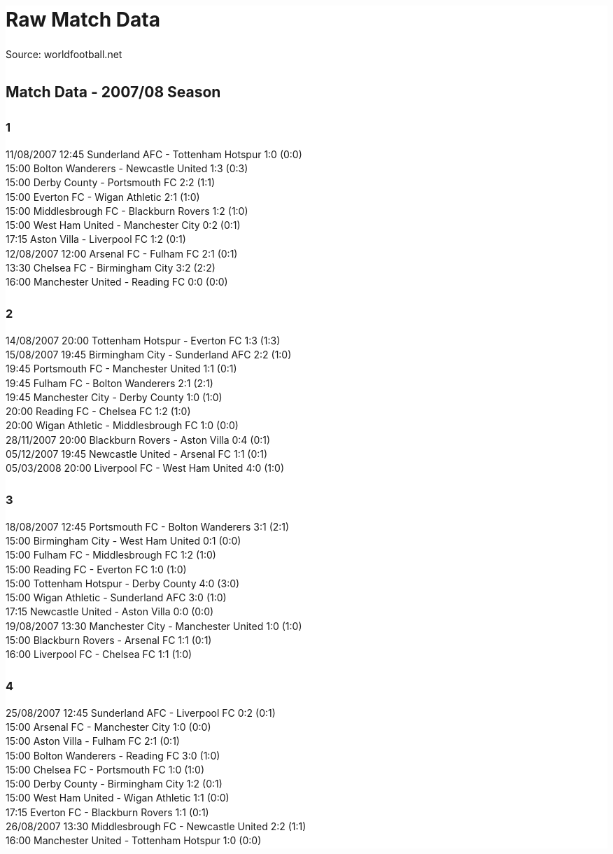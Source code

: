 # Raw Match Data

Source: worldfootball.net

## Match Data - 2007/08 Season

### 1

11/08/2007	12:45	Sunderland AFC	-	Tottenham Hotspur	1:0 (0:0)	
15:00	Bolton Wanderers	-	Newcastle United	1:3 (0:3)	
15:00	Derby County	-	Portsmouth FC	2:2 (1:1)	
15:00	Everton FC	-	Wigan Athletic	2:1 (1:0)	
15:00	Middlesbrough FC	-	Blackburn Rovers	1:2 (1:0)	
15:00	West Ham United	-	Manchester City	0:2 (0:1)	
17:15	Aston Villa	-	Liverpool FC	1:2 (0:1)	
12/08/2007	12:00	Arsenal FC	-	Fulham FC	2:1 (0:1)	
13:30	Chelsea FC	-	Birmingham City	3:2 (2:2)	
16:00	Manchester United	-	Reading FC	0:0 (0:0)

### 2

14/08/2007	20:00	Tottenham Hotspur	-	Everton FC	1:3 (1:3)	
15/08/2007	19:45	Birmingham City	-	Sunderland AFC	2:2 (1:0)	
19:45	Portsmouth FC	-	Manchester United	1:1 (0:1)	
19:45	Fulham FC	-	Bolton Wanderers	2:1 (2:1)	
19:45	Manchester City	-	Derby County	1:0 (1:0)	
20:00	Reading FC	-	Chelsea FC	1:2 (1:0)	
20:00	Wigan Athletic	-	Middlesbrough FC	1:0 (0:0)	
28/11/2007	20:00	Blackburn Rovers	-	Aston Villa	0:4 (0:1)	
05/12/2007	19:45	Newcastle United	-	Arsenal FC	1:1 (0:1)	
05/03/2008	20:00	Liverpool FC	-	West Ham United	4:0 (1:0)	

### 3

18/08/2007	12:45	Portsmouth FC	-	Bolton Wanderers	3:1 (2:1)	
15:00	Birmingham City	-	West Ham United	0:1 (0:0)	
15:00	Fulham FC	-	Middlesbrough FC	1:2 (1:0)	
15:00	Reading FC	-	Everton FC	1:0 (1:0)	
15:00	Tottenham Hotspur	-	Derby County	4:0 (3:0)	
15:00	Wigan Athletic	-	Sunderland AFC	3:0 (1:0)	
17:15	Newcastle United	-	Aston Villa	0:0 (0:0)	
19/08/2007	13:30	Manchester City	-	Manchester United	1:0 (1:0)	
15:00	Blackburn Rovers	-	Arsenal FC	1:1 (0:1)	
16:00	Liverpool FC	-	Chelsea FC	1:1 (1:0)

### 4

25/08/2007	12:45	Sunderland AFC	-	Liverpool FC	0:2 (0:1)	
15:00	Arsenal FC	-	Manchester City	1:0 (0:0)	
15:00	Aston Villa	-	Fulham FC	2:1 (0:1)	
15:00	Bolton Wanderers	-	Reading FC	3:0 (1:0)	
15:00	Chelsea FC	-	Portsmouth FC	1:0 (1:0)	
15:00	Derby County	-	Birmingham City	1:2 (0:1)	
15:00	West Ham United	-	Wigan Athletic	1:1 (0:0)	
17:15	Everton FC	-	Blackburn Rovers	1:1 (0:1)	
26/08/2007	13:30	Middlesbrough FC	-	Newcastle United	2:2 (1:1)	
16:00	Manchester United	-	Tottenham Hotspur	1:0 (0:0)
